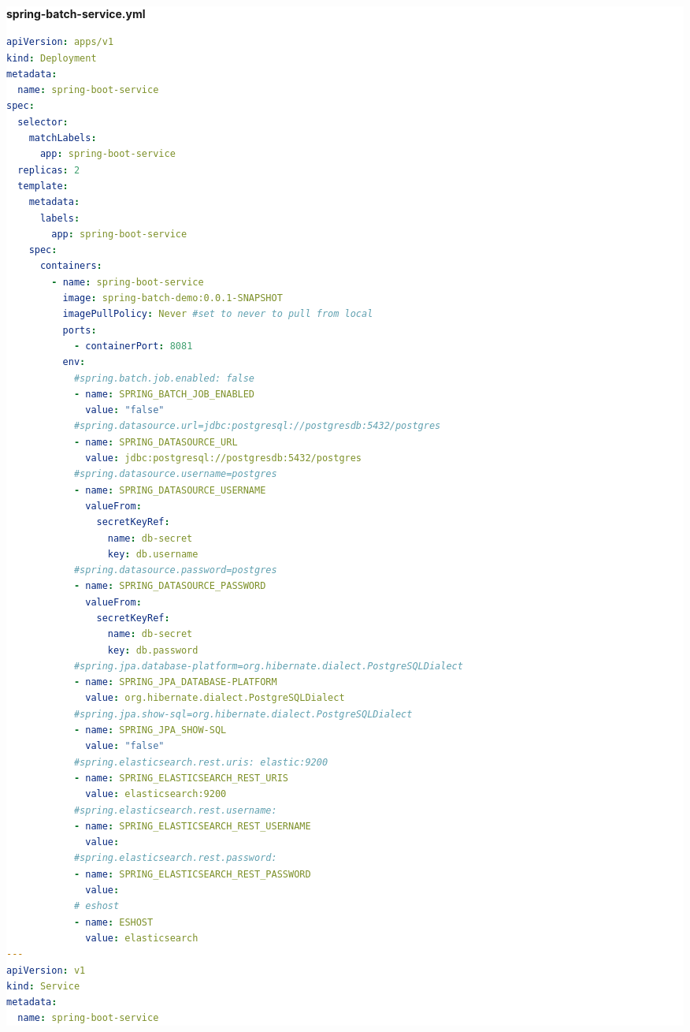 **spring-batch-service.yml**
```yml
apiVersion: apps/v1
kind: Deployment
metadata:
  name: spring-boot-service
spec:
  selector:
    matchLabels:
      app: spring-boot-service
  replicas: 2
  template:
    metadata:
      labels:
        app: spring-boot-service
    spec:
      containers:
        - name: spring-boot-service
          image: spring-batch-demo:0.0.1-SNAPSHOT
          imagePullPolicy: Never #set to never to pull from local
          ports:
            - containerPort: 8081
          env:
            #spring.batch.job.enabled: false
            - name: SPRING_BATCH_JOB_ENABLED
              value: "false"
            #spring.datasource.url=jdbc:postgresql://postgresdb:5432/postgres
            - name: SPRING_DATASOURCE_URL
              value: jdbc:postgresql://postgresdb:5432/postgres
            #spring.datasource.username=postgres
            - name: SPRING_DATASOURCE_USERNAME
              valueFrom:
                secretKeyRef:
                  name: db-secret
                  key: db.username
            #spring.datasource.password=postgres
            - name: SPRING_DATASOURCE_PASSWORD
              valueFrom:
                secretKeyRef:
                  name: db-secret
                  key: db.password
            #spring.jpa.database-platform=org.hibernate.dialect.PostgreSQLDialect
            - name: SPRING_JPA_DATABASE-PLATFORM
              value: org.hibernate.dialect.PostgreSQLDialect
            #spring.jpa.show-sql=org.hibernate.dialect.PostgreSQLDialect
            - name: SPRING_JPA_SHOW-SQL
              value: "false"
            #spring.elasticsearch.rest.uris: elastic:9200
            - name: SPRING_ELASTICSEARCH_REST_URIS
              value: elasticsearch:9200
            #spring.elasticsearch.rest.username:
            - name: SPRING_ELASTICSEARCH_REST_USERNAME
              value:
            #spring.elasticsearch.rest.password:
            - name: SPRING_ELASTICSEARCH_REST_PASSWORD
              value:
            # eshost
            - name: ESHOST
              value: elasticsearch
---
apiVersion: v1
kind: Service
metadata:
  name: spring-boot-service
```
